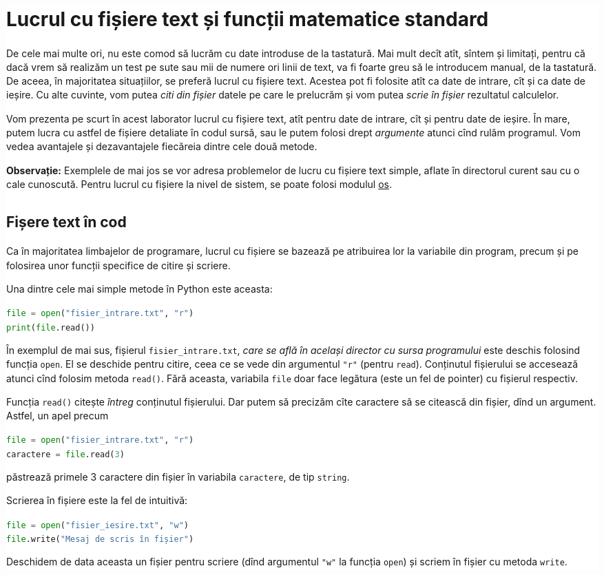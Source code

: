 # Lucrul cu fișiere text și funcții matematice standard

De cele mai multe ori, nu este comod să lucrăm cu date introduse 
de la tastatură. Mai mult decît atît, sîntem și limitați, pentru că dacă
vrem să realizăm un test pe sute sau mii de numere ori linii de text,
va fi foarte greu să le introducem manual, de la tastatură. De aceea,
în majoritatea situațiilor, se preferă lucrul cu fișiere text. Acestea
pot fi folosite atît ca date de intrare, cît și ca date de ieșire.
Cu alte cuvinte, vom putea *citi din fișier* datele pe care le prelucrăm
și vom putea *scrie în fișier* rezultatul calculelor.

Vom prezenta pe scurt în acest laborator lucrul cu fișiere text, atît
pentru date de intrare, cît și pentru date de ieșire. În mare,
putem lucra cu astfel de fișiere detaliate în codul sursă, sau le putem
folosi drept *argumente* atunci cînd rulăm programul. Vom vedea avantajele
și dezavantajele fiecăreia dintre cele două metode.

**Observație:** Exemplele de mai jos se vor adresa problemelor de lucru cu
fișiere text simple, aflate în directorul curent sau cu o cale cunoscută.
Pentru lucrul cu fișiere la nivel de sistem, se poate folosi modulul [os](https://docs.python.org/3/library/os.html).

## Fișere text în cod
Ca în majoritatea limbajelor de programare, lucrul cu fișiere se bazează
pe atribuirea lor la variabile din program, precum și pe folosirea unor
funcții specifice de citire și scriere.

Una dintre cele mai simple metode în Python este aceasta:
```python
file = open("fisier_intrare.txt", "r")
print(file.read())
```

În exemplul de mai sus, fișierul `fisier_intrare.txt`, *care se află în același*
*director cu sursa programului* este deschis folosind funcția `open`.
El se deschide pentru citire, ceea ce se vede din argumentul `"r"` (pentru `read`).
Conținutul fișierului se accesează atunci cînd folosim metoda `read()`. Fără aceasta,
variabila `file` doar face legătura (este un fel de pointer) cu fișierul respectiv.

Funcția `read()` citește *întreg* conținutul fișierului. Dar putem să precizăm
cîte caractere să se citească din fișier, dînd un argument. Astfel, un apel precum
```py
file = open("fisier_intrare.txt", "r")
caractere = file.read(3)
```
păstrează primele 3 caractere din fișier în variabila `caractere`, de tip `string`.

Scrierea în fișiere este la fel de intuitivă:
```py
file = open("fisier_iesire.txt", "w")
file.write("Mesaj de scris în fișier")
```

Deschidem de data aceasta un fișier pentru scriere (dînd argumentul `"w"` la funcția `open`)
și scriem în fișier cu metoda `write`.
